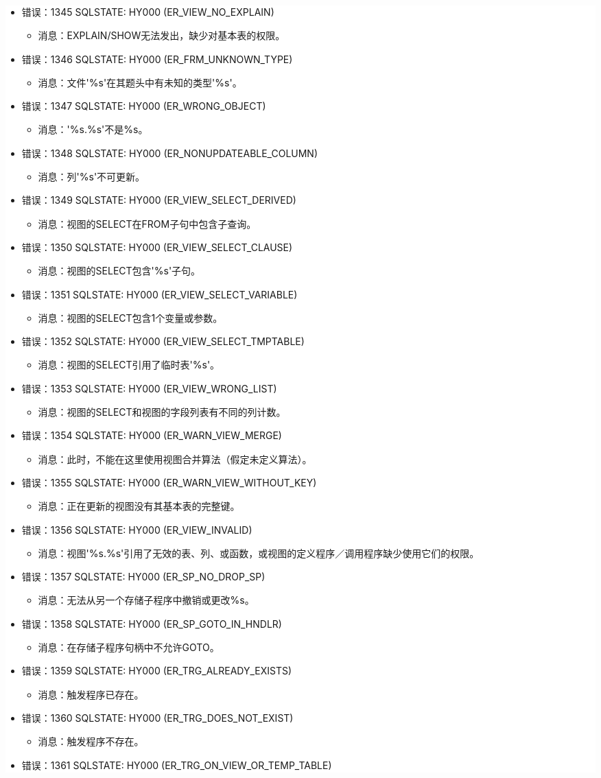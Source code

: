 * 错误：1345 SQLSTATE: HY000 (ER_VIEW_NO_EXPLAIN)

    * 消息：EXPLAIN/SHOW无法发出，缺少对基本表的权限。

* 错误：1346 SQLSTATE: HY000 (ER_FRM_UNKNOWN_TYPE)

    * 消息：文件'%s'在其题头中有未知的类型'%s'。

* 错误：1347 SQLSTATE: HY000 (ER_WRONG_OBJECT)

    * 消息：'%s.%s'不是%s。

* 错误：1348 SQLSTATE: HY000 (ER_NONUPDATEABLE_COLUMN)

    * 消息：列'%s'不可更新。

* 错误：1349 SQLSTATE: HY000 (ER_VIEW_SELECT_DERIVED)

    * 消息：视图的SELECT在FROM子句中包含子查询。

* 错误：1350 SQLSTATE: HY000 (ER_VIEW_SELECT_CLAUSE)

    * 消息：视图的SELECT包含'%s'子句。

* 错误：1351 SQLSTATE: HY000 (ER_VIEW_SELECT_VARIABLE)

    * 消息：视图的SELECT包含1个变量或参数。

* 错误：1352 SQLSTATE: HY000 (ER_VIEW_SELECT_TMPTABLE)

    * 消息：视图的SELECT引用了临时表'%s'。

* 错误：1353 SQLSTATE: HY000 (ER_VIEW_WRONG_LIST)

    * 消息：视图的SELECT和视图的字段列表有不同的列计数。

* 错误：1354 SQLSTATE: HY000 (ER_WARN_VIEW_MERGE)

    * 消息：此时，不能在这里使用视图合并算法（假定未定义算法）。

* 错误：1355 SQLSTATE: HY000 (ER_WARN_VIEW_WITHOUT_KEY)

    * 消息：正在更新的视图没有其基本表的完整键。

* 错误：1356 SQLSTATE: HY000 (ER_VIEW_INVALID)

    * 消息：视图'%s.%s'引用了无效的表、列、或函数，或视图的定义程序／调用程序缺少使用它们的权限。

* 错误：1357 SQLSTATE: HY000 (ER_SP_NO_DROP_SP)

    * 消息：无法从另一个存储子程序中撤销或更改%s。

* 错误：1358 SQLSTATE: HY000 (ER_SP_GOTO_IN_HNDLR)

    * 消息：在存储子程序句柄中不允许GOTO。

* 错误：1359 SQLSTATE: HY000 (ER_TRG_ALREADY_EXISTS)

    * 消息：触发程序已存在。

* 错误：1360 SQLSTATE: HY000 (ER_TRG_DOES_NOT_EXIST)

    * 消息：触发程序不存在。

* 错误：1361 SQLSTATE: HY000 (ER_TRG_ON_VIEW_OR_TEMP_TABLE)
